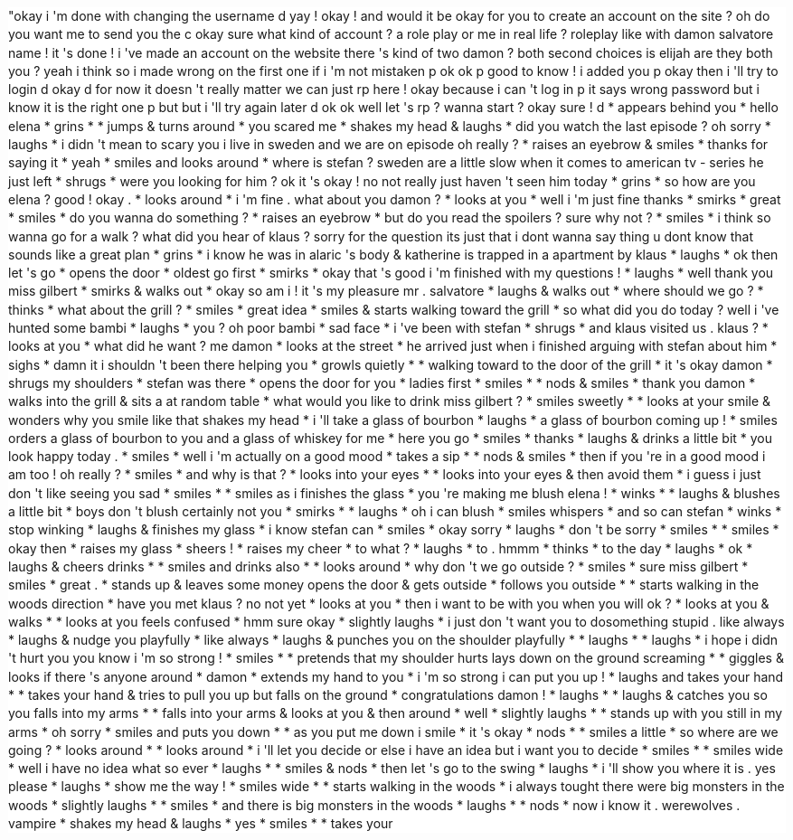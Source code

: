 "okay i 'm done with changing the username d yay ! okay ! and would it be okay for you to create an account on the site ? oh  do you want me to send you the c okay  sure what kind of account ? a role play or me in real life ? roleplay like with damon salvatore name ! it 's done ! i 've made an account on the website there 's kind of two damon ? both second choices is elijah  are they both you ? yeah i think so i made wrong on the first one if i 'm not mistaken p ok ok p good to know ! i added you p okay  then i 'll try to login d okay d for now it doesn 't really matter  we can just rp here ! okay  because i can 't log in p it says wrong password but i know it is the right one p but but i 'll try again later d ok ok well  let 's rp ? wanna start ? okay sure ! d * appears behind you * hello elena * grins * * jumps & turns around * you scared me * shakes my head & laughs * did you watch the last episode ? oh sorry * laughs * i didn 't mean to scary you i live in sweden and we are on episode <number> oh really ? * raises an eyebrow & smiles * thanks for saying it * yeah * smiles and looks around * where is stefan ? sweden are a little slow when it comes to american tv - series he just left * shrugs * were you looking for him ? ok  it 's okay ! no not really just haven 't seen him today * grins * so how are you elena ? good ! okay . * looks around * i 'm fine . what about you  damon ? * looks at you * well i 'm just fine thanks * smirks * great * smiles * do you wanna do something ? * raises an eyebrow * but do you read the spoilers ? sure why not ? * smiles * i think so wanna go for a walk ? what did you hear of klaus ? sorry for the question  its just that i dont wanna say thing u dont know that sounds like a great plan * grins * i know he was in alaric 's body & katherine is trapped in a apartment by klaus * laughs * ok then  let 's go * opens the door * oldest go first * smirks * okay  that 's good  i 'm finished with my questions ! * laughs * well thank you miss gilbert * smirks & walks out * okay  so am i ! it 's my pleasure mr . salvatore * laughs & walks out * where should we go ? * thinks * what about the grill ? * smiles * great idea * smiles & starts walking toward the grill * so  what did you do today ? well  i 've hunted some bambi * laughs * you ? oh  poor bambi * sad face * i 've been with stefan * shrugs * and klaus visited us . klaus ? * looks at you * what did he want ? me  damon * looks at the street * he arrived just when i finished arguing with stefan about him * sighs * damn it  i shouldn 't been there helping you * growls quietly * * walking toward to the door of the grill * it 's okay damon  * shrugs my shoulders * stefan was there <heart> * opens the door for you * ladies first * smiles * * nods & smiles * thank you damon * walks into the grill & sits a at random table * what would you like to drink miss gilbert ? * smiles sweetly * * looks at your smile & wonders why you smile like that  shakes my head * i 'll take <heart> a glass of bourbon * laughs * a glass of bourbon coming up ! * smiles  orders a glass of bourbon to you and a glass of whiskey for me * here you go * smiles * thanks * laughs & drinks a little bit * you look happy today . * smiles * well i 'm actually on a good mood * takes a sip * * nods & smiles * then if you 're in a good mood  i am too ! oh really ? * smiles * and why is that ? * looks into your eyes * * looks into your eyes & then avoid them * i guess i just don 't like seeing you sad <heart> * smiles * * smiles as i finishes the glass * you 're making me blush elena ! * winks * * laughs & blushes a little bit * boys don 't blush  certainly not you * smirks * * laughs * oh i can blush * smiles  whispers * and so can stefan * winks * stop winking * laughs & finishes my glass * i know stefan can * smiles * okay sorry * laughs * don 't be sorry * smiles * * smiles * okay then * raises my glass * sheers ! * raises my cheer * to what ? * laughs * to . hmmm * thinks * to the day * laughs * ok * laughs & cheers  drinks * * smiles and drinks also * * looks around * why don 't we go outside ? * smiles * sure miss gilbert * smiles * great . * stands up & leaves some money  opens the door & gets outside <number> * follows you outside * * starts walking in the woods direction * have you met klaus ? no not yet * looks at you * then i want to be with you when you will ok ? * looks at you & walks * * looks at you  feels confused * hmm sure okay * slightly laughs * i just don 't want you to dosomething stupid . like always * laughs & nudge you playfully * like always * laughs & punches you on the shoulder playfully * * laughs * * laughs * i hope i didn 't hurt you  you know  i 'm so strong ! * smiles * * pretends that my shoulder hurts  lays down on the ground screaming * * giggles & looks if there 's anyone around * damon * extends my hand to you * i 'm so strong i can put you up ! * laughs and takes your hand * * takes your hand & tries to pull you up but falls on the ground * congratulations damon ! * laughs * * laughs & catches you so you falls into my arms * * falls into your arms & looks at you & then around * well <heart> * slightly laughs * * stands up with you still in my arms * oh sorry * smiles and puts you down * * as you put me down i smile * it 's okay * nods * * smiles a little * so where are we going ? * looks around * * looks around * i 'll let you decide  or else i have an idea  but i want you to decide * smiles * * smiles wide * well i have no idea what so ever * laughs * * smiles & nods * then let 's go to the swing * laughs * i 'll show you where it is . yes please * laughs * show me the way ! * smiles wide * * starts walking in the woods * i always tought there were big monsters in the woods * slightly laughs * * smiles * and there is big monsters in the woods * laughs * * nods * now i know it . werewolves . vampire * shakes my head & laughs * yes * smiles * * takes your